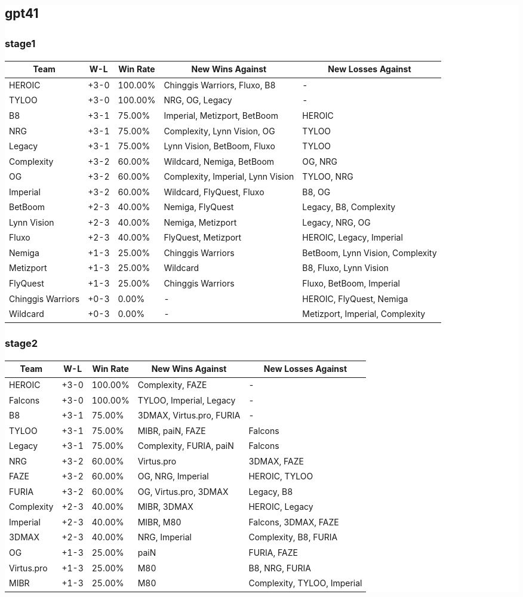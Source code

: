 
## gpt41

### stage1

| Team | W-L | Win Rate | New Wins Against | New Losses Against |
|------|-----|----------|-----------------|------------------|
| HEROIC | +3-0 | 100.00% | Chinggis Warriors, Fluxo, B8 | - |
| TYLOO | +3-0 | 100.00% | NRG, OG, Legacy | - |
| B8 | +3-1 | 75.00% | Imperial, Metizport, BetBoom | HEROIC |
| NRG | +3-1 | 75.00% | Complexity, Lynn Vision, OG | TYLOO |
| Legacy | +3-1 | 75.00% | Lynn Vision, BetBoom, Fluxo | TYLOO |
| Complexity | +3-2 | 60.00% | Wildcard, Nemiga, BetBoom | OG, NRG |
| OG | +3-2 | 60.00% | Complexity, Imperial, Lynn Vision | TYLOO, NRG |
| Imperial | +3-2 | 60.00% | Wildcard, FlyQuest, Fluxo | B8, OG |
| BetBoom | +2-3 | 40.00% | Nemiga, FlyQuest | Legacy, B8, Complexity |
| Lynn Vision | +2-3 | 40.00% | Nemiga, Metizport | Legacy, NRG, OG |
| Fluxo | +2-3 | 40.00% | FlyQuest, Metizport | HEROIC, Legacy, Imperial |
| Nemiga | +1-3 | 25.00% | Chinggis Warriors | BetBoom, Lynn Vision, Complexity |
| Metizport | +1-3 | 25.00% | Wildcard | B8, Fluxo, Lynn Vision |
| FlyQuest | +1-3 | 25.00% | Chinggis Warriors | Fluxo, BetBoom, Imperial |
| Chinggis Warriors | +0-3 | 0.00% | - | HEROIC, FlyQuest, Nemiga |
| Wildcard | +0-3 | 0.00% | - | Metizport, Imperial, Complexity |

### stage2

| Team | W-L | Win Rate | New Wins Against | New Losses Against |
|------|-----|----------|-----------------|------------------|
| HEROIC | +3-0 | 100.00% | Complexity, FAZE | - |
| Falcons | +3-0 | 100.00% | TYLOO, Imperial, Legacy | - |
| B8 | +3-1 | 75.00% | 3DMAX, Virtus.pro, FURIA | - |
| TYLOO | +3-1 | 75.00% | MIBR, paiN, FAZE | Falcons |
| Legacy | +3-1 | 75.00% | Complexity, FURIA, paiN | Falcons |
| NRG | +3-2 | 60.00% | Virtus.pro | 3DMAX, FAZE |
| FAZE | +3-2 | 60.00% | OG, NRG, Imperial | HEROIC, TYLOO |
| FURIA | +3-2 | 60.00% | OG, Virtus.pro, 3DMAX | Legacy, B8 |
| Complexity | +2-3 | 40.00% | MIBR, 3DMAX | HEROIC, Legacy |
| Imperial | +2-3 | 40.00% | MIBR, M80 | Falcons, 3DMAX, FAZE |
| 3DMAX | +2-3 | 40.00% | NRG, Imperial | Complexity, B8, FURIA |
| OG | +1-3 | 25.00% | paiN | FURIA, FAZE |
| Virtus.pro | +1-3 | 25.00% | M80 | B8, NRG, FURIA |
| MIBR | +1-3 | 25.00% | M80 | Complexity, TYLOO, Imperial |
